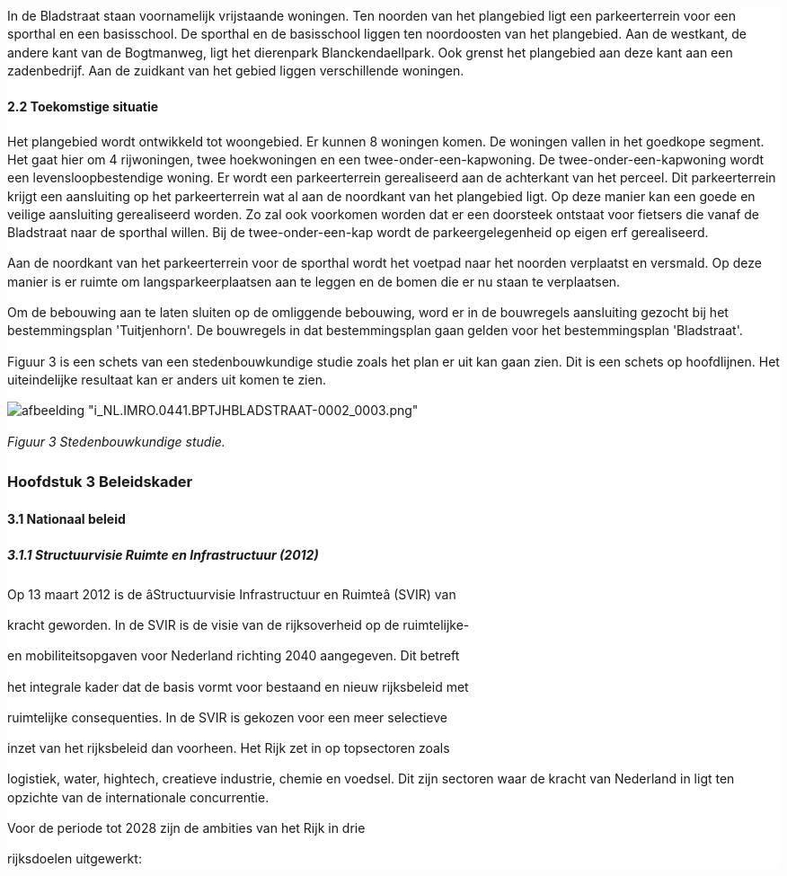 In de Bladstraat staan voornamelijk vrijstaande woningen. Ten noorden van het plangebied ligt een parkeerterrein voor een sporthal en een basisschool. De sporthal en de basisschool liggen ten noordoosten van het plangebied. Aan de westkant, de andere kant van de Bogtmanweg, ligt het dierenpark Blanckendaellpark. Ook grenst het plangebied aan deze kant aan een zadenbedrijf. Aan de zuidkant van het gebied liggen verschillende woningen.

#### 2\.2 Toekomstige situatie

Het plangebied wordt ontwikkeld tot woongebied. Er kunnen 8 woningen komen. De woningen vallen in het goedkope segment. Het gaat hier om 4 rijwoningen, twee hoekwoningen en een twee\-onder\-een\-kapwoning. De twee\-onder\-een\-kapwoning wordt een levensloopbestendige woning. Er wordt een parkeerterrein gerealiseerd aan de achterkant van het perceel. Dit parkeerterrein krijgt een aansluiting op het parkeerterrein wat al aan de noordkant van het plangebied ligt. Op deze manier kan een goede en veilige aansluiting gerealiseerd worden. Zo zal ook voorkomen worden dat er een doorsteek ontstaat voor fietsers die vanaf de Bladstraat naar de sporthal willen. Bij de twee\-onder\-een\-kap wordt de parkeergelegenheid op eigen erf gerealiseerd.

Aan de noordkant van het parkeerterrein voor de sporthal wordt het voetpad naar het noorden verplaatst en versmald. Op deze manier is er ruimte om langsparkeerplaatsen aan te leggen en de bomen die er nu staan te verplaatsen.

Om de bebouwing aan te laten sluiten op de omliggende bebouwing, word er in de bouwregels aansluiting gezocht bij het bestemmingsplan 'Tuitjenhorn'. De bouwregels in dat bestemmingsplan gaan gelden voor het bestemmingsplan 'Bladstraat'.

Figuur 3 is een schets van een stedenbouwkundige studie zoals het plan er uit kan gaan zien. Dit is een schets op hoofdlijnen. Het uiteindelijke resultaat kan er anders uit komen te zien.

![afbeelding "i_NL.IMRO.0441.BPTJHBLADSTRAAT-0002_0003.png"](i_NL.IMRO.0441.BPTJHBLADSTRAAT-0002_0003.png)

*Figuur 3 Stedenbouwkundige studie.*

### Hoofdstuk 3 Beleidskader

#### 3\.1 Nationaal beleid

##### 3\.1\.1 Structuurvisie Ruimte en Infrastructuur (2012\)

Op 13 maart 2012 is de âStructuurvisie Infrastructuur en Ruimteâ (SVIR) van

kracht geworden. In de SVIR is de visie van de rijksoverheid op de ruimtelijke\-

en mobiliteitsopgaven voor Nederland richting 2040 aangegeven. Dit betreft

het integrale kader dat de basis vormt voor bestaand en nieuw rijksbeleid met

ruimtelijke consequenties. In de SVIR is gekozen voor een meer selectieve

inzet van het rijksbeleid dan voorheen. Het Rijk zet in op topsectoren zoals

logistiek, water, hightech, creatieve industrie, chemie en voedsel. Dit zijn sectoren waar de kracht van Nederland in ligt ten opzichte van de internationale concurrentie.

Voor de periode tot 2028 zijn de ambities van het Rijk in drie

rijksdoelen uitgewerkt:
